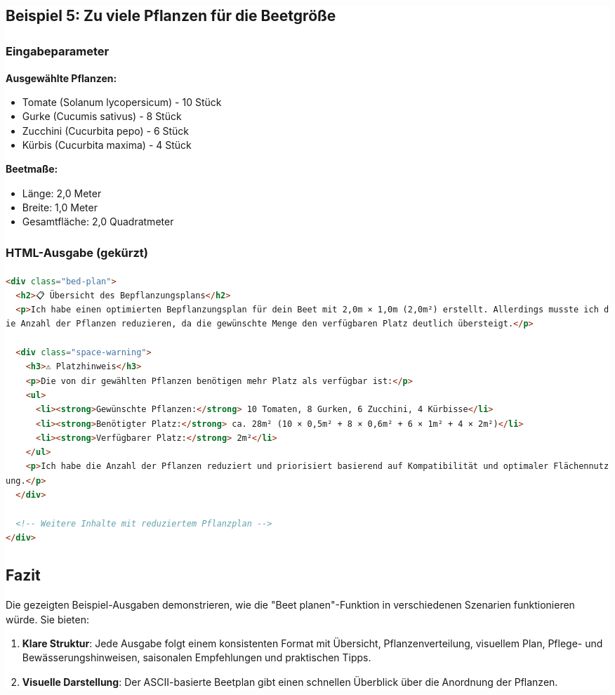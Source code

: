 ## Beispiel 5: Zu viele Pflanzen für die Beetgröße

### Eingabeparameter

**Ausgewählte Pflanzen:**
- Tomate (Solanum lycopersicum) - 10 Stück
- Gurke (Cucumis sativus) - 8 Stück
- Zucchini (Cucurbita pepo) - 6 Stück
- Kürbis (Cucurbita maxima) - 4 Stück

**Beetmaße:**
- Länge: 2,0 Meter
- Breite: 1,0 Meter
- Gesamtfläche: 2,0 Quadratmeter

### HTML-Ausgabe (gekürzt)

```html
<div class="bed-plan">
  <h2>📋 Übersicht des Bepflanzungsplans</h2>
  <p>Ich habe einen optimierten Bepflanzungsplan für dein Beet mit 2,0m × 1,0m (2,0m²) erstellt. Allerdings musste ich die Anzahl der Pflanzen reduzieren, da die gewünschte Menge den verfügbaren Platz deutlich übersteigt.</p>
  
  <div class="space-warning">
    <h3>⚠️ Platzhinweis</h3>
    <p>Die von dir gewählten Pflanzen benötigen mehr Platz als verfügbar ist:</p>
    <ul>
      <li><strong>Gewünschte Pflanzen:</strong> 10 Tomaten, 8 Gurken, 6 Zucchini, 4 Kürbisse</li>
      <li><strong>Benötigter Platz:</strong> ca. 28m² (10 × 0,5m² + 8 × 0,6m² + 6 × 1m² + 4 × 2m²)</li>
      <li><strong>Verfügbarer Platz:</strong> 2m²</li>
    </ul>
    <p>Ich habe die Anzahl der Pflanzen reduziert und priorisiert basierend auf Kompatibilität und optimaler Flächennutzung.</p>
  </div>

  <!-- Weitere Inhalte mit reduziertem Pflanzplan -->
</div>
```

## Fazit

Die gezeigten Beispiel-Ausgaben demonstrieren, wie die "Beet planen"-Funktion in verschiedenen Szenarien funktionieren würde. Sie bieten:

1. **Klare Struktur**: Jede Ausgabe folgt einem konsistenten Format mit Übersicht, Pflanzenverteilung, visuellem Plan, Pflege- und Bewässerungshinweisen, saisonalen Empfehlungen und praktischen Tipps.

2. **Visuelle Darstellung**: Der ASCII-basierte Beetplan gibt einen schnellen Überblick über die Anordnung der Pflanzen.
